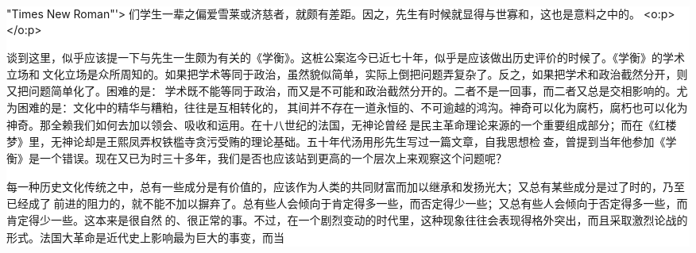 "Times New Roman"'>
   们学生一辈之偏爱雪莱或济慈者，就颇有差距。因之，先生有时候就显得与世寡和，这也是意料之中的。
  </span>
  <o:p>
  </o:p>
 </p>
 <p class="MsoNormal">
  <span lang="ZH-CN" style='font-family:宋体;mso-ascii-font-family:
"Times New Roman"'>
   谈到这里，似乎应该提一下与先生一生颇为有关的《学衡》。这桩公案迄今已近七十年，似乎是应该做出历史评价的时候了。《学衡》的学术立场和
  </span>
  <span lang="ZH-CN">
  </span>
  <span lang="ZH-CN" style='font-family:宋体;mso-ascii-font-family:
"Times New Roman"'>
   文化立场是众所周知的。如果把学术等同于政治，虽然貌似简单，实际上倒把问题弄复杂了。反之，如果把学术和政治截然分开，则又把问题简单化了。困难的是：
  </span>
  <span lang="ZH-CN">
  </span>
  <span lang="ZH-CN" style='font-family:宋体;mso-ascii-font-family:
"Times New Roman"'>
   学术既不能等同于政治，而又是不可能和政治截然分开的。二者不是一回事，而二者又总是交相影响的。尤为困难的是：文化中的精华与糟粕，往往是互相转化的，
  </span>
  <span lang="ZH-CN">
  </span>
  <span lang="ZH-CN" style='font-family:宋体;mso-ascii-font-family:
"Times New Roman"'>
   其间并不存在一道永恒的、不可逾越的鸿沟。神奇可以化为腐朽，腐朽也可以化为神奇。那全赖我们如何去加以领会、吸收和运用。在十八世纪的法国，无神论曾经
  </span>
  <span lang="ZH-CN">
  </span>
  <span lang="ZH-CN" style='font-family:宋体;mso-ascii-font-family:
"Times New Roman"'>
   是民主革命理论来源的一个重要组成部分；而在《红楼梦》里，无神论却是王熙凤弄权铁槛寺贪污受贿的理论基础。五十年代汤用彤先生写过一篇文章，自我思想检
  </span>
  <span lang="ZH-CN">
  </span>
  <span lang="ZH-CN" style='font-family:宋体;mso-ascii-font-family:
"Times New Roman"'>
   查，曾提到当年他参加《学衡》是一个错误。现在又已为时三十多年，我们是否也应该站到更高的一个层次上来观察这个问题呢？
  </span>
  <o:p>
  </o:p>
 </p>
 <p class="MsoNormal">
  <span lang="ZH-CN" style='font-family:宋体;mso-ascii-font-family:
"Times New Roman"'>
   每一种历史文化传统之中，总有一些成分是有价值的，应该作为人类的共同财富而加以继承和发扬光大；又总有某些成分是过了时的，乃至已经成了
  </span>
  <span lang="ZH-CN">
  </span>
  <span lang="ZH-CN" style='font-family:宋体;mso-ascii-font-family:
"Times New Roman"'>
   前进的阻力的，就不能不加以摒弃了。总有些人会倾向于肯定得多一些，而否定得少一些；又总有些人会倾向于否定得多一些，而肯定得少一些。这本来是很自然
  </span>
  <span lang="ZH-CN">
  </span>
  <span lang="ZH-CN" style='font-family:宋体;mso-ascii-font-family:
"Times New Roman"'>
   的、很正常的事。不过，在一个剧烈变动的时代里，这种现象往往会表现得格外突出，而且采取激烈论战的形式。法国大革命是近代史上影响最为巨大的事变，而当
  </span>
  <span lang="ZH-CN">
  </span>
  <span lang="ZH-CN" style='font-family:宋体;mso-ascii-font-family: